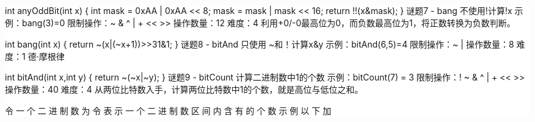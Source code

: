 int anyOddBit(int x) {
  int mask = 0xAA | 0xAA << 8;
  mask = mask | mask << 16;
  return !!(x&mask);
}
谜题7 - bang
不使用!计算!x
示例：bang(3)=0
限制操作：~ & ^ | + << >>
操作数量：12
难度：4
利用+0/-0最高位为0，而负数最高位为1，将正数转换为负数判断。

int bang(int x) {
  return ~(x|(~x+1))>>31&1;
}
谜题8 - bitAnd
只使用 ~和！计算x&y
示例：bitAnd(6,5)=4
限制操作：~ |
操作数量：8
难度：1
德·摩根律

int bitAnd(int x,int y) {
    return ~(~x|~y);
}
谜题9 - bitCount
计算二进制数中1的个数
示例：bitCount(7) = 3
限制操作：! ~ & ^ | + << >>
操作数量：40
难度：4
从两位比特数入手，计算两位比特数中1的个数，就是高位与低位之和。

令
一
个
二
进
制
数
为
令
表
示
一
个
二
进
制
数
区
间
内
含
有
的
个
数
示
例
以
下
加